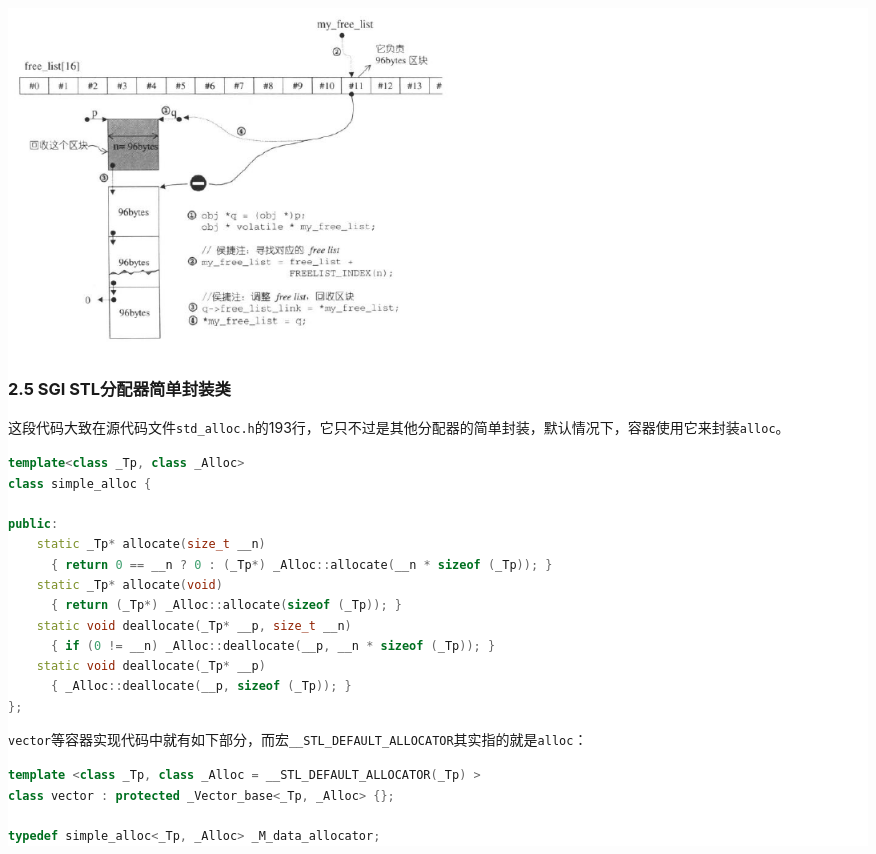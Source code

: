 <img src="../../image/屏幕截图 2020-12-28 100722.png" alt="屏幕截图 2020-12-28 100722" style="zoom:80%;" />



### 2.5 SGI STL分配器简单封装类

这段代码大致在源代码文件`std_alloc.h`的193行，它只不过是其他分配器的简单封装，默认情况下，容器使用它来封装`alloc`。

```c++
template<class _Tp, class _Alloc>
class simple_alloc {

public:
    static _Tp* allocate(size_t __n)
      { return 0 == __n ? 0 : (_Tp*) _Alloc::allocate(__n * sizeof (_Tp)); }
    static _Tp* allocate(void)
      { return (_Tp*) _Alloc::allocate(sizeof (_Tp)); }
    static void deallocate(_Tp* __p, size_t __n)
      { if (0 != __n) _Alloc::deallocate(__p, __n * sizeof (_Tp)); }
    static void deallocate(_Tp* __p)
      { _Alloc::deallocate(__p, sizeof (_Tp)); }
};
```

`vector`等容器实现代码中就有如下部分，而宏`__STL_DEFAULT_ALLOCATOR`其实指的就是`alloc`：

```c++
template <class _Tp, class _Alloc = __STL_DEFAULT_ALLOCATOR(_Tp) >
class vector : protected _Vector_base<_Tp, _Alloc> {};

typedef simple_alloc<_Tp, _Alloc> _M_data_allocator;  
```
